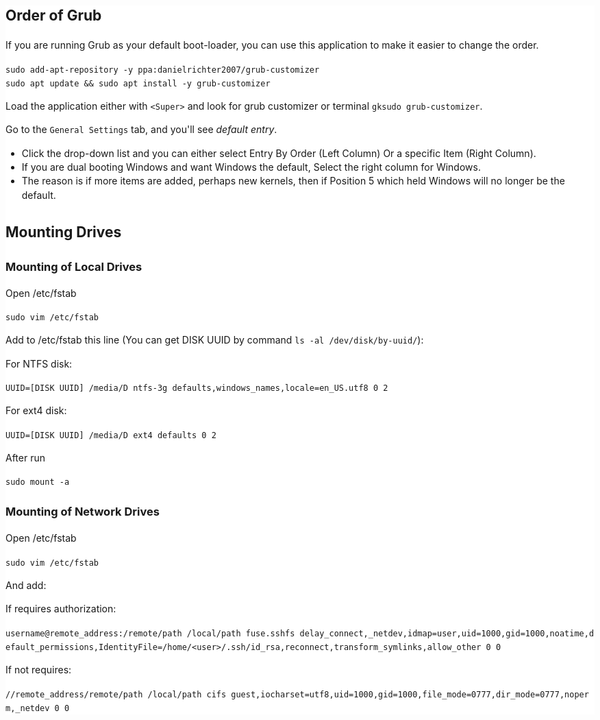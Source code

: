 ## Order of Grub
If you are running Grub as your default boot-loader, you can use this application to make it easier to change the order.

    sudo add-apt-repository -y ppa:danielrichter2007/grub-customizer
    sudo apt update && sudo apt install -y grub-customizer

Load the application either with `<Super>` and look for grub customizer or terminal `gksudo grub-customizer`.

Go to the `General Settings` tab, and you'll see *default entry*.

- Click the drop-down list and you can either select Entry By Order (Left Column) Or a specific Item (Right Column).
- If you are dual booting Windows and want Windows the default, Select the right column for Windows.
- The reason is if more items are added, perhaps new kernels, then if Position 5 which held Windows will no longer be the default.

## Mounting Drives

### Mounting of Local Drives

Open /etc/fstab

    sudo vim /etc/fstab

Add to /etc/fstab this line (You can get DISK UUID by command ```ls -al /dev/disk/by-uuid/```):

For NTFS disk:

    UUID=[DISK UUID] /media/D ntfs-3g defaults,windows_names,locale=en_US.utf8 0 2

For ext4 disk:

    UUID=[DISK UUID] /media/D ext4 defaults 0 2

After run

    sudo mount -a

### Mounting of Network Drives

Open /etc/fstab

    sudo vim /etc/fstab

And add:

If requires authorization:

    username@remote_address:/remote/path /local/path fuse.sshfs delay_connect,_netdev,idmap=user,uid=1000,gid=1000,noatime,default_permissions,IdentityFile=/home/<user>/.ssh/id_rsa,reconnect,transform_symlinks,allow_other 0 0

If not requires:

    //remote_address/remote/path /local/path cifs guest,iocharset=utf8,uid=1000,gid=1000,file_mode=0777,dir_mode=0777,noperm,_netdev 0 0
